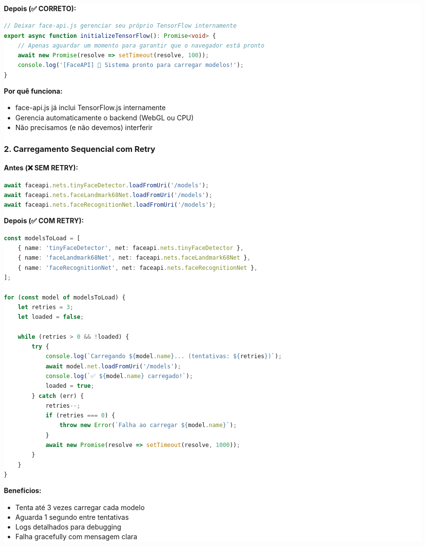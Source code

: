 **Depois (✅ CORRETO):**
```typescript
// Deixar face-api.js gerenciar seu próprio TensorFlow internamente
export async function initializeTensorFlow(): Promise<void> {
    // Apenas aguardar um momento para garantir que o navegador está pronto
    await new Promise(resolve => setTimeout(resolve, 100));
    console.log('[FaceAPI] 🎉 Sistema pronto para carregar modelos!');
}
```

**Por quê funciona:**
- face-api.js já inclui TensorFlow.js internamente
- Gerencia automaticamente o backend (WebGL ou CPU)
- Não precisamos (e não devemos) interferir

### **2. Carregamento Sequencial com Retry**

**Antes (❌ SEM RETRY):**
```typescript
await faceapi.nets.tinyFaceDetector.loadFromUri('/models');
await faceapi.nets.faceLandmark68Net.loadFromUri('/models');
await faceapi.nets.faceRecognitionNet.loadFromUri('/models');
```

**Depois (✅ COM RETRY):**
```typescript
const modelsToLoad = [
    { name: 'tinyFaceDetector', net: faceapi.nets.tinyFaceDetector },
    { name: 'faceLandmark68Net', net: faceapi.nets.faceLandmark68Net },
    { name: 'faceRecognitionNet', net: faceapi.nets.faceRecognitionNet },
];

for (const model of modelsToLoad) {
    let retries = 3;
    let loaded = false;
    
    while (retries > 0 && !loaded) {
        try {
            console.log(`Carregando ${model.name}... (tentativas: ${retries})`);
            await model.net.loadFromUri('/models');
            console.log(`✅ ${model.name} carregado!`);
            loaded = true;
        } catch (err) {
            retries--;
            if (retries === 0) {
                throw new Error(`Falha ao carregar ${model.name}`);
            }
            await new Promise(resolve => setTimeout(resolve, 1000));
        }
    }
}
```

**Benefícios:**
- Tenta até 3 vezes carregar cada modelo
- Aguarda 1 segundo entre tentativas
- Logs detalhados para debugging
- Falha gracefully com mensagem clara
